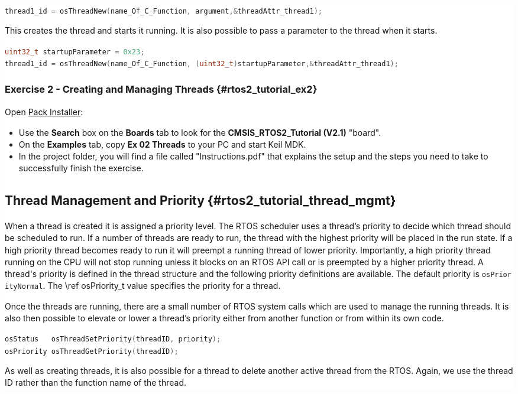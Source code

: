 ```c
thread1_id = osThreadNew(name_Of_C_Function, argument,&threadAttr_thread1);
```

This creates the thread and starts it running. It is also possible to pass a parameter to the thread when it starts.

```c
uint32_t startupParameter = 0x23;
thread1_id = osThreadNew(name_Of_C_Function, (uint32_t)startupParameter,&threadAttr_thread1);
```

### Exercise 2 - Creating and Managing Threads {#rtos2_tutorial_ex2}

Open [Pack Installer](https://developer.arm.com/documentation/101407/latest/Creating-Applications/Software-Components/Pack-Installer):
- Use the **Search** box on the **Boards** tab to look for the **CMSIS_RTOS2_Tutorial (V2.1)** "board".
- On the **Examples** tab, copy **Ex 02 Threads** to your PC and start Keil MDK.
- In the project folder, you will find a file called "Instructions.pdf" that explains the setup and the steps you need to take to successfully finish the exercise.


## Thread Management and Priority {#rtos2_tutorial_thread_mgmt}

When a thread is created it is assigned a priority level. The RTOS scheduler uses a thread’s priority to decide which thread
should be scheduled to run. If a number of threads are ready to run, the thread with the highest priority will be placed in
the run state. If a high priority thread becomes ready to run it will preempt a running thread of lower priority.
Importantly, a high priority thread running on the CPU will not stop running unless it blocks on an RTOS API call or is
preempted by a higher priority thread. A thread's priority is defined in the thread structure and the following priority
definitions are available. The default priority is `osPriorityNormal`. The \ref osPriority_t value specifies the priority
for a thread.

Once the threads are running, there are a small number of RTOS system calls which are used to manage the running threads. It
is also then possible to elevate or lower a thread’s priority either from another function or from within its own code.

```c
osStatus   osThreadSetPriority(threadID, priority);
osPriority osThreadGetPriority(threadID);
```

As well as creating threads, it is also possible for a thread to delete another active thread from the RTOS. Again, we use
the thread ID rather than the function name of the thread.
